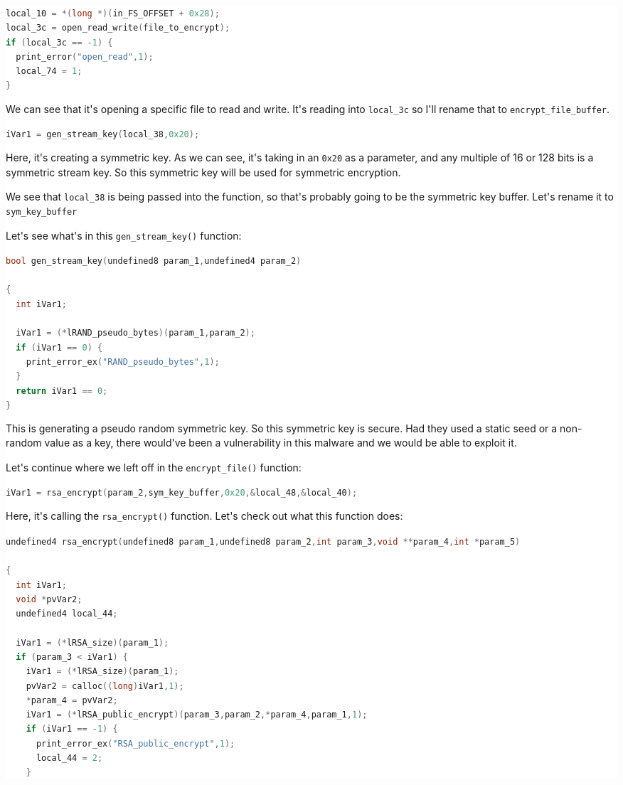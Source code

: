 ```c
local_10 = *(long *)(in_FS_OFFSET + 0x28);
local_3c = open_read_write(file_to_encrypt);
if (local_3c == -1) {
  print_error("open_read",1);
  local_74 = 1;
}
```

We can see that it's opening a specific file to read and write. It's reading into `local_3c` so I'll rename that to `encrypt_file_buffer`.


```c
iVar1 = gen_stream_key(local_38,0x20);
```

Here, it's creating a symmetric key. As we can see, it's taking in an `0x20` as a parameter, and any multiple of 16 or 128 bits is a symmetric stream key. So this symmetric key will be used for symmetric encryption. 

We see that `local_38` is being passed into the function, so that's probably going to be the symmetric key buffer. Let's rename it to `sym_key_buffer`

Let's see what's in this `gen_stream_key()` function:

```c
bool gen_stream_key(undefined8 param_1,undefined4 param_2)

{
  int iVar1;
  
  iVar1 = (*lRAND_pseudo_bytes)(param_1,param_2);
  if (iVar1 == 0) {
    print_error_ex("RAND_pseudo_bytes",1);
  }
  return iVar1 == 0;
}
```

This is generating a pseudo random symmetric key. So this symmetric key is secure. Had they used a static seed or a non-random value as a key, there would've been a vulnerability in this malware and we would be able to exploit it. 

Let's continue where we left off in the `encrypt_file()` function:

```c
iVar1 = rsa_encrypt(param_2,sym_key_buffer,0x20,&local_48,&local_40);
```

Here, it's calling the `rsa_encrypt()` function. Let's check out what this function does:

```c
undefined4 rsa_encrypt(undefined8 param_1,undefined8 param_2,int param_3,void **param_4,int *param_5)

{
  int iVar1;
  void *pvVar2;
  undefined4 local_44;
  
  iVar1 = (*lRSA_size)(param_1);
  if (param_3 < iVar1) {
    iVar1 = (*lRSA_size)(param_1);
    pvVar2 = calloc((long)iVar1,1);
    *param_4 = pvVar2;
    iVar1 = (*lRSA_public_encrypt)(param_3,param_2,*param_4,param_1,1);
    if (iVar1 == -1) {
      print_error_ex("RSA_public_encrypt",1);
      local_44 = 2;
    }
```